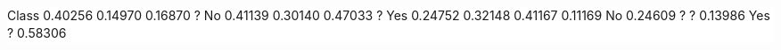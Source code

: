    <td width="64">Class</td>

  </tr>

  <tr>

   <td width="80">0.40256</td>

   <td width="80">0.14970</td>

   <td width="81">0.16870</td>

   <td width="80">?</td>

   <td width="64">No</td>

  </tr>

  <tr>

   <td width="80">0.41139</td>

   <td width="80">0.30140</td>

   <td width="81">0.47033</td>

   <td width="80">?</td>

   <td width="64">Yes</td>

  </tr>

  <tr>

   <td width="80">0.24752</td>

   <td width="80">0.32148</td>

   <td width="81">0.41167</td>

   <td width="80">0.11169</td>

   <td width="64">No</td>

  </tr>

  <tr>

   <td width="80">0.24609</td>

   <td width="80">?</td>

   <td width="81">?</td>

   <td width="80">0.13986</td>

   <td width="64">Yes</td>

  </tr>

  <tr>

   <td width="80">?</td>

   <td width="80">0.58306</td>
